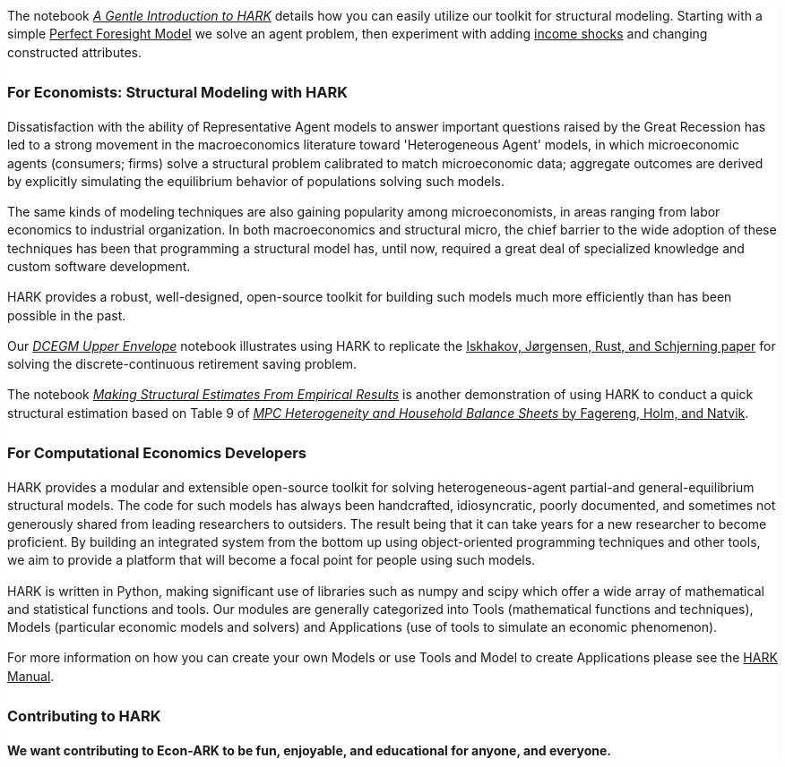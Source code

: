 The notebook [*A Gentle Introduction to HARK*](https://mybinder.org/v2/gh/econ-ark/DemARK/master?filepath=notebooks/Gentle-Intro-To-HARK-PerfForesightCRRA.ipynb) details how you can easily utilize our toolkit for structural modeling. Starting with a simple [Perfect Foresight Model](https://en.wikipedia.org/wiki/Rational_expectations) we solve an agent problem, then experiment with adding [income shocks](https://en.wikipedia.org/wiki/Shock_(economics)) and changing constructed attributes.

### For Economists: Structural Modeling with HARK

Dissatisfaction with the ability of Representative Agent models to answer important questions raised by the Great Recession has led to a strong movement in the macroeconomics literature toward 'Heterogeneous Agent' models, in which microeconomic agents (consumers; firms) solve a structural problem calibrated to match microeconomic data; aggregate outcomes are derived by explicitly simulating the equilibrium behavior of populations solving such models.

The same kinds of modeling techniques are also gaining popularity among microeconomists, in areas ranging from labor economics to industrial organization. In both macroeconomics and structural micro, the chief barrier to the wide adoption of these techniques has been that programming a structural model has, until now, required a great deal of specialized knowledge and custom software development.

HARK provides a robust, well-designed, open-source toolkit for building such models much more efficiently than has been possible in the past.

Our [*DCEGM Upper Envelope*](https://mybinder.org/v2/gh/econ-ark/DemARK/master?filepath=notebooks%2FDCEGM-Upper-Envelope.ipynb) notebook illustrates using HARK to replicate the [Iskhakov, Jørgensen, Rust, and Schjerning paper](https://onlinelibrary.wiley.com/doi/abs/10.3982/QE643) for solving the discrete-continuous retirement saving problem. 

The notebook [*Making Structural Estimates From Empirical Results*](https://mybinder.org/v2/gh/econ-ark/DemARK/master?filepath=notebooks%2FStructural-Estimates-From-Empirical-MPCs-Fagereng-et-al.ipynb) is another demonstration of using HARK to conduct a quick structural estimation based on Table 9 of [*MPC Heterogeneity and Household Balance Sheets* by Fagereng, Holm, and Natvik](https://www.ssb.no/en/forskning/discussion-papers/_attachment/286054?_ts=158af859c98).

### For Computational Economics Developers

HARK provides a modular and extensible open-source toolkit for solving heterogeneous-agent partial-and general-equilibrium structural models. The code for such models has always been handcrafted, idiosyncratic, poorly documented, and sometimes not generously shared from leading researchers to outsiders. The result being that it can take years for a new researcher to become proficient. By building an integrated system from the bottom up using object-oriented programming techniques and other tools, we aim to provide a platform that will become a focal point for people using such models. 

HARK is written in Python, making significant use of libraries such as numpy and scipy which offer a wide array of mathematical and statistical functions and tools. Our modules are generally categorized into Tools (mathematical functions and techniques), Models (particular economic models and solvers) and Applications (use of tools to simulate an economic phenomenon). 

For more information on how you can create your own Models or use Tools and Model to create Applications please see the [HARK Manual](./_static/HARKmanual.pdf).

### Contributing to HARK

**We want contributing to Econ-ARK to be fun, enjoyable, and educational for anyone, and everyone.**
